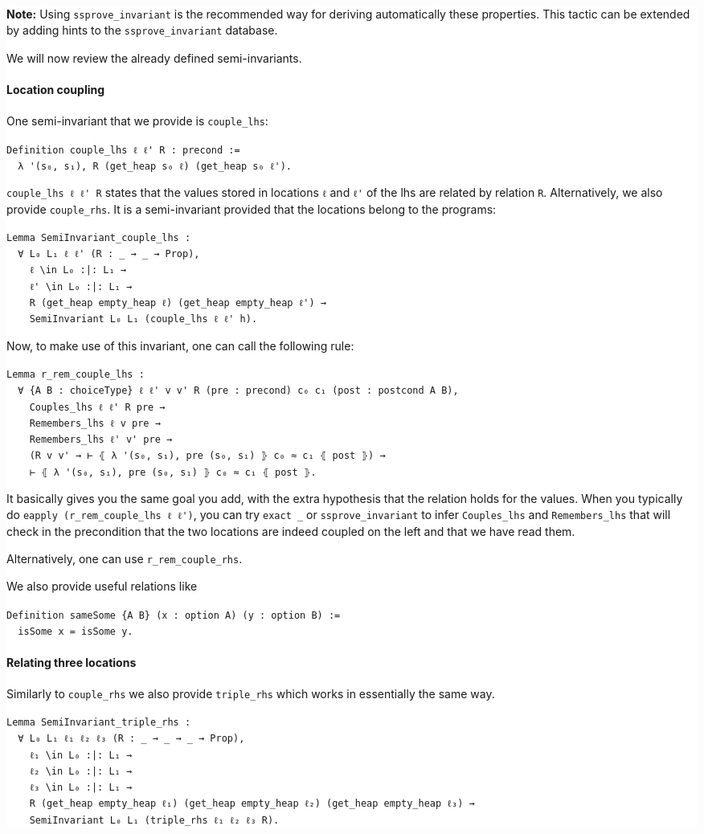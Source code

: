 **Note:** Using `ssprove_invariant` is the recommended way for deriving
automatically these properties. This tactic can be extended by adding hints
to the `ssprove_invariant` database.

We will now review the already defined semi-invariants.

#### Location coupling

One semi-invariant that we provide is `couple_lhs`:
```coq
Definition couple_lhs ℓ ℓ' R : precond :=
  λ '(s₀, s₁), R (get_heap s₀ ℓ) (get_heap s₀ ℓ').
```
`couple_lhs ℓ ℓ' R` states that the values stored in locations `ℓ` and `ℓ'`
of the lhs are related by relation `R`. Alternatively, we also provide
`couple_rhs`.
It is a semi-invariant provided that the locations belong to the programs:
```coq
Lemma SemiInvariant_couple_lhs :
  ∀ L₀ L₁ ℓ ℓ' (R : _ → _ → Prop),
    ℓ \in L₀ :|: L₁ →
    ℓ' \in L₀ :|: L₁ →
    R (get_heap empty_heap ℓ) (get_heap empty_heap ℓ') →
    SemiInvariant L₀ L₁ (couple_lhs ℓ ℓ' h).
```

Now, to make use of this invariant, one can call the following rule:
```coq
Lemma r_rem_couple_lhs :
  ∀ {A B : choiceType} ℓ ℓ' v v' R (pre : precond) c₀ c₁ (post : postcond A B),
    Couples_lhs ℓ ℓ' R pre →
    Remembers_lhs ℓ v pre →
    Remembers_lhs ℓ' v' pre →
    (R v v' → ⊢ ⦃ λ '(s₀, s₁), pre (s₀, s₁) ⦄ c₀ ≈ c₁ ⦃ post ⦄) →
    ⊢ ⦃ λ '(s₀, s₁), pre (s₀, s₁) ⦄ c₀ ≈ c₁ ⦃ post ⦄.
```
It basically gives you the same goal you add, with the extra hypothesis that
the relation holds for the values.
When you typically do `eapply (r_rem_couple_lhs ℓ ℓ')`, you can try `exact _`
or `ssprove_invariant` to infer `Couples_lhs` and `Remembers_lhs` that will
check in the precondition that the two locations are indeed coupled on the left
and that we have read them.

Alternatively, one can use `r_rem_couple_rhs`.

We also provide useful relations like
```coq
Definition sameSome {A B} (x : option A) (y : option B) :=
  isSome x = isSome y.
```

#### Relating three locations

Similarly to `couple_rhs` we also provide `triple_rhs` which works in
essentially the same way.
```coq
Lemma SemiInvariant_triple_rhs :
  ∀ L₀ L₁ ℓ₁ ℓ₂ ℓ₃ (R : _ → _ → _ → Prop),
    ℓ₁ \in L₀ :|: L₁ →
    ℓ₂ \in L₀ :|: L₁ →
    ℓ₃ \in L₀ :|: L₁ →
    R (get_heap empty_heap ℓ₁) (get_heap empty_heap ℓ₂) (get_heap empty_heap ℓ₃) →
    SemiInvariant L₀ L₁ (triple_rhs ℓ₁ ℓ₂ ℓ₃ R).
```
